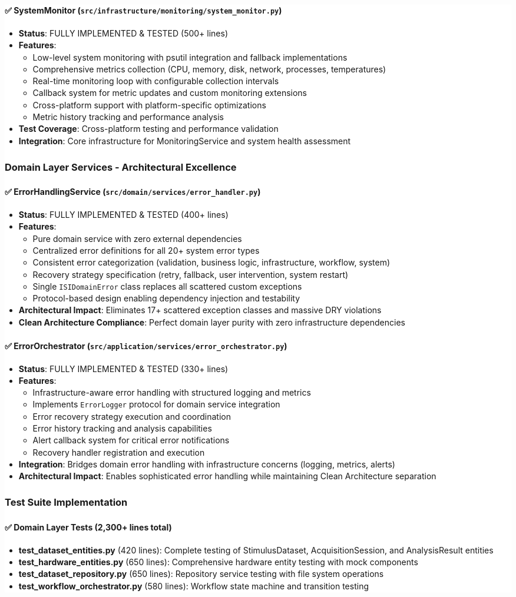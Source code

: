 #### ✅ **SystemMonitor** (`src/infrastructure/monitoring/system_monitor.py`)
- **Status**: FULLY IMPLEMENTED & TESTED (500+ lines)
- **Features**:
  - Low-level system monitoring with psutil integration and fallback implementations
  - Comprehensive metrics collection (CPU, memory, disk, network, processes, temperatures)
  - Real-time monitoring loop with configurable collection intervals
  - Callback system for metric updates and custom monitoring extensions
  - Cross-platform support with platform-specific optimizations
  - Metric history tracking and performance analysis
- **Test Coverage**: Cross-platform testing and performance validation
- **Integration**: Core infrastructure for MonitoringService and system health assessment

### Domain Layer Services - Architectural Excellence

#### ✅ **ErrorHandlingService** (`src/domain/services/error_handler.py`)
- **Status**: FULLY IMPLEMENTED & TESTED (400+ lines)
- **Features**:
  - Pure domain service with zero external dependencies
  - Centralized error definitions for all 20+ system error types
  - Consistent error categorization (validation, business logic, infrastructure, workflow, system)
  - Recovery strategy specification (retry, fallback, user intervention, system restart)
  - Single `ISIDomainError` class replaces all scattered custom exceptions
  - Protocol-based design enabling dependency injection and testability
- **Architectural Impact**: Eliminates 17+ scattered exception classes and massive DRY violations
- **Clean Architecture Compliance**: Perfect domain layer purity with zero infrastructure dependencies

#### ✅ **ErrorOrchestrator** (`src/application/services/error_orchestrator.py`)
- **Status**: FULLY IMPLEMENTED & TESTED (330+ lines)
- **Features**:
  - Infrastructure-aware error handling with structured logging and metrics
  - Implements `ErrorLogger` protocol for domain service integration
  - Error recovery strategy execution and coordination
  - Error history tracking and analysis capabilities
  - Alert callback system for critical error notifications
  - Recovery handler registration and execution
- **Integration**: Bridges domain error handling with infrastructure concerns (logging, metrics, alerts)
- **Architectural Impact**: Enables sophisticated error handling while maintaining Clean Architecture separation

### Test Suite Implementation

#### ✅ **Domain Layer Tests** (2,300+ lines total)
- **test_dataset_entities.py** (420 lines): Complete testing of StimulusDataset, AcquisitionSession, and AnalysisResult entities
- **test_hardware_entities.py** (650 lines): Comprehensive hardware entity testing with mock components
- **test_dataset_repository.py** (650 lines): Repository service testing with file system operations
- **test_workflow_orchestrator.py** (580 lines): Workflow state machine and transition testing
